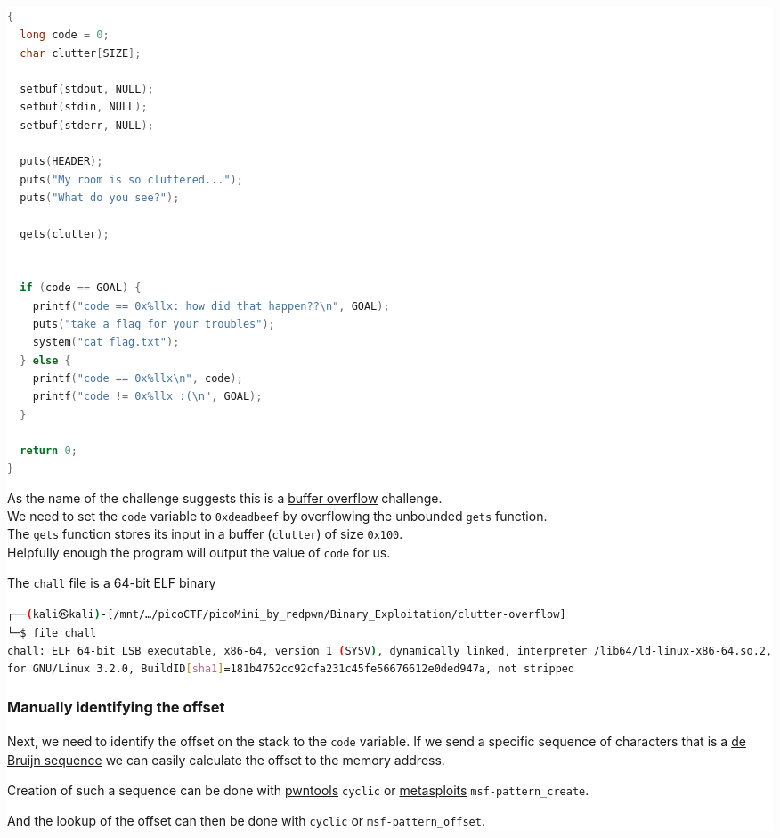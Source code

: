 ```c
{
  long code = 0;
  char clutter[SIZE];

  setbuf(stdout, NULL);
  setbuf(stdin, NULL);
  setbuf(stderr, NULL);
 	
  puts(HEADER); 
  puts("My room is so cluttered...");
  puts("What do you see?");

  gets(clutter);


  if (code == GOAL) {
    printf("code == 0x%llx: how did that happen??\n", GOAL);
    puts("take a flag for your troubles");
    system("cat flag.txt");
  } else {
    printf("code == 0x%llx\n", code);
    printf("code != 0x%llx :(\n", GOAL);
  }

  return 0;
}
```

As the name of the challenge suggests this is a [buffer overflow](https://en.wikipedia.org/wiki/Buffer_overflow) challenge.  
We need to set the `code` variable to `0xdeadbeef` by overflowing the unbounded `gets` function.  
The `gets` function stores its input in a buffer (`clutter`) of size `0x100`.  
Helpfully enough the program will output the value of `code` for us.

The `chall` file is a 64-bit ELF binary
```bash
┌──(kali㉿kali)-[/mnt/…/picoCTF/picoMini_by_redpwn/Binary_Exploitation/clutter-overflow]
└─$ file chall                 
chall: ELF 64-bit LSB executable, x86-64, version 1 (SYSV), dynamically linked, interpreter /lib64/ld-linux-x86-64.so.2, for GNU/Linux 3.2.0, BuildID[sha1]=181b4752cc92cfa231c45fe56676612e0ded947a, not stripped
```

### Manually identifying the offset

Next, we need to identify the offset on the stack to the `code` variable. If we send a specific sequence of characters that is a [de Bruijn sequence](https://en.wikipedia.org/wiki/De_Bruijn_sequence) we can easily calculate the offset to the memory address. 

Creation of such a sequence can be done with [pwntools](https://docs.pwntools.com/en/stable/index.html) `cyclic` or [metasploits](https://www.metasploit.com/) `msf-pattern_create`.

And the lookup of the offset can then be done with `cyclic` or `msf-pattern_offset`.
